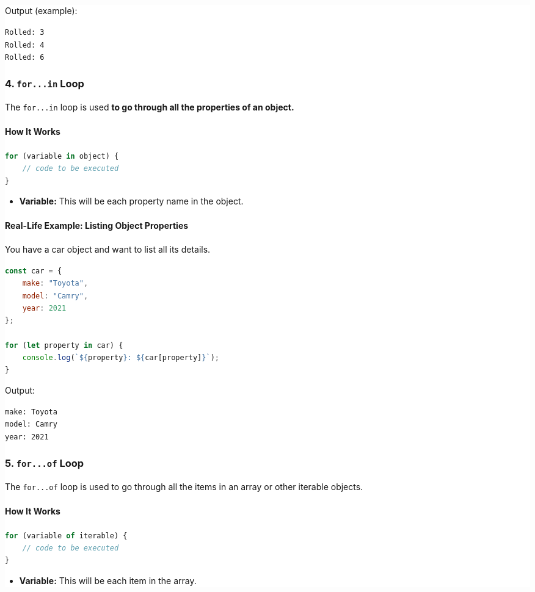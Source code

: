 Output (example):
```
Rolled: 3
Rolled: 4
Rolled: 6
```

### 4. `for...in` Loop

The `for...in` loop is used **to go through all the properties of an object.**

#### How It Works

```javascript
for (variable in object) {
    // code to be executed
}
```

- **Variable:** This will be each property name in the object.

#### Real-Life Example: Listing Object Properties

You have a car object and want to list all its details.

```javascript
const car = {
    make: "Toyota",
    model: "Camry",
    year: 2021
};

for (let property in car) {
    console.log(`${property}: ${car[property]}`);
}
```

Output:
```
make: Toyota
model: Camry
year: 2021
```

### 5. `for...of` Loop

The `for...of` loop is used to go through all the items in an array or other iterable objects.

#### How It Works

```javascript
for (variable of iterable) {
    // code to be executed
}
```

- **Variable:** This will be each item in the array.
